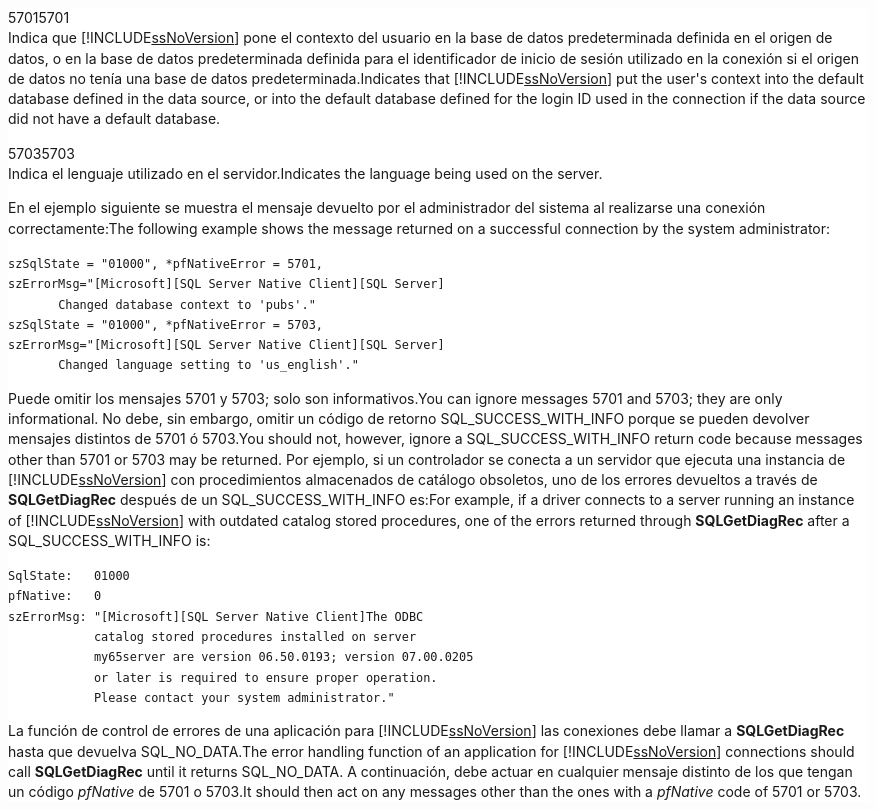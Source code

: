  <span data-ttu-id="dc336-146">5701</span><span class="sxs-lookup"><span data-stu-id="dc336-146">5701</span></span>  
 <span data-ttu-id="dc336-147">Indica que [!INCLUDE[ssNoVersion](../../includes/ssnoversion-md.md)] pone el contexto del usuario en la base de datos predeterminada definida en el origen de datos, o en la base de datos predeterminada definida para el identificador de inicio de sesión utilizado en la conexión si el origen de datos no tenía una base de datos predeterminada.</span><span class="sxs-lookup"><span data-stu-id="dc336-147">Indicates that [!INCLUDE[ssNoVersion](../../includes/ssnoversion-md.md)] put the user's context into the default database defined in the data source, or into the default database defined for the login ID used in the connection if the data source did not have a default database.</span></span>  
  
 <span data-ttu-id="dc336-148">5703</span><span class="sxs-lookup"><span data-stu-id="dc336-148">5703</span></span>  
 <span data-ttu-id="dc336-149">Indica el lenguaje utilizado en el servidor.</span><span class="sxs-lookup"><span data-stu-id="dc336-149">Indicates the language being used on the server.</span></span>  
  
 <span data-ttu-id="dc336-150">En el ejemplo siguiente se muestra el mensaje devuelto por el administrador del sistema al realizarse una conexión correctamente:</span><span class="sxs-lookup"><span data-stu-id="dc336-150">The following example shows the message returned on a successful connection by the system administrator:</span></span>  
  
```  
szSqlState = "01000", *pfNativeError = 5701,  
szErrorMsg="[Microsoft][SQL Server Native Client][SQL Server]  
       Changed database context to 'pubs'."  
szSqlState = "01000", *pfNativeError = 5703,  
szErrorMsg="[Microsoft][SQL Server Native Client][SQL Server]  
       Changed language setting to 'us_english'."  
```  
  
 <span data-ttu-id="dc336-151">Puede omitir los mensajes 5701 y 5703; solo son informativos.</span><span class="sxs-lookup"><span data-stu-id="dc336-151">You can ignore messages 5701 and 5703; they are only informational.</span></span> <span data-ttu-id="dc336-152">No debe, sin embargo, omitir un código de retorno SQL_SUCCESS_WITH_INFO porque se pueden devolver mensajes distintos de 5701 ó 5703.</span><span class="sxs-lookup"><span data-stu-id="dc336-152">You should not, however, ignore a SQL_SUCCESS_WITH_INFO return code because messages other than 5701 or 5703 may be returned.</span></span> <span data-ttu-id="dc336-153">Por ejemplo, si un controlador se conecta a un servidor que ejecuta una instancia de [!INCLUDE[ssNoVersion](../../includes/ssnoversion-md.md)] con procedimientos almacenados de catálogo obsoletos, uno de los errores devueltos a través de **SQLGetDiagRec** después de un SQL_SUCCESS_WITH_INFO es:</span><span class="sxs-lookup"><span data-stu-id="dc336-153">For example, if a driver connects to a server running an instance of [!INCLUDE[ssNoVersion](../../includes/ssnoversion-md.md)] with outdated catalog stored procedures, one of the errors returned through **SQLGetDiagRec** after a SQL_SUCCESS_WITH_INFO is:</span></span>  
  
```  
SqlState:   01000  
pfNative:   0  
szErrorMsg: "[Microsoft][SQL Server Native Client]The ODBC  
            catalog stored procedures installed on server  
            my65server are version 06.50.0193; version 07.00.0205  
            or later is required to ensure proper operation.  
            Please contact your system administrator."  
```  
  
 <span data-ttu-id="dc336-154">La función de control de errores de una aplicación para [!INCLUDE[ssNoVersion](../../includes/ssnoversion-md.md)] las conexiones debe llamar a **SQLGetDiagRec** hasta que devuelva SQL_NO_DATA.</span><span class="sxs-lookup"><span data-stu-id="dc336-154">The error handling function of an application for [!INCLUDE[ssNoVersion](../../includes/ssnoversion-md.md)] connections should call **SQLGetDiagRec** until it returns SQL_NO_DATA.</span></span> <span data-ttu-id="dc336-155">A continuación, debe actuar en cualquier mensaje distinto de los que tengan un código *pfNative* de 5701 o 5703.</span><span class="sxs-lookup"><span data-stu-id="dc336-155">It should then act on any messages other than the ones with a *pfNative* code of 5701 or 5703.</span></span>  
  